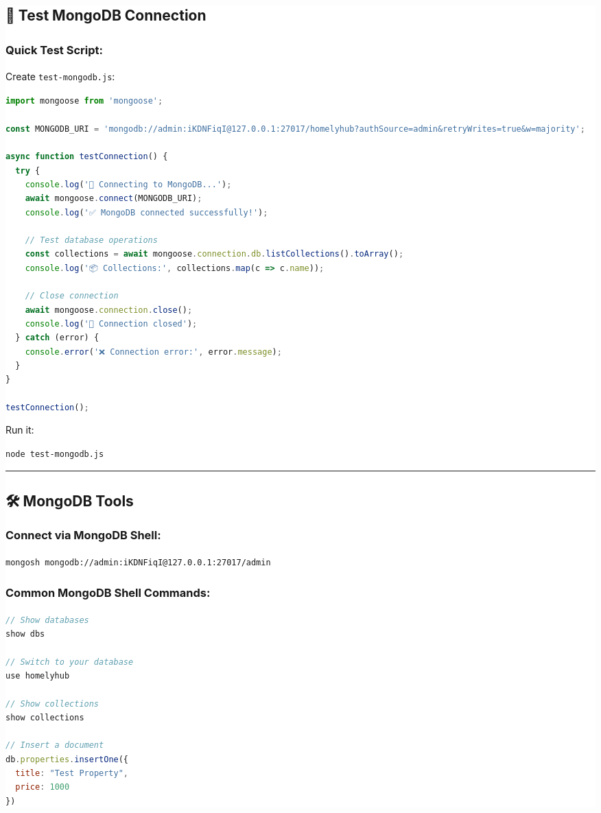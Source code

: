 
## 🧪 Test MongoDB Connection

### Quick Test Script:
Create `test-mongodb.js`:

```javascript
import mongoose from 'mongoose';

const MONGODB_URI = 'mongodb://admin:iKDNFiqI@127.0.0.1:27017/homelyhub?authSource=admin&retryWrites=true&w=majority';

async function testConnection() {
  try {
    console.log('🔄 Connecting to MongoDB...');
    await mongoose.connect(MONGODB_URI);
    console.log('✅ MongoDB connected successfully!');
    
    // Test database operations
    const collections = await mongoose.connection.db.listCollections().toArray();
    console.log('📦 Collections:', collections.map(c => c.name));
    
    // Close connection
    await mongoose.connection.close();
    console.log('👋 Connection closed');
  } catch (error) {
    console.error('❌ Connection error:', error.message);
  }
}

testConnection();
```

Run it:
```bash
node test-mongodb.js
```

---

## 🛠️ MongoDB Tools

### Connect via MongoDB Shell:
```bash
mongosh mongodb://admin:iKDNFiqI@127.0.0.1:27017/admin
```

### Common MongoDB Shell Commands:
```javascript
// Show databases
show dbs

// Switch to your database
use homelyhub

// Show collections
show collections

// Insert a document
db.properties.insertOne({
  title: "Test Property",
  price: 1000
})

```